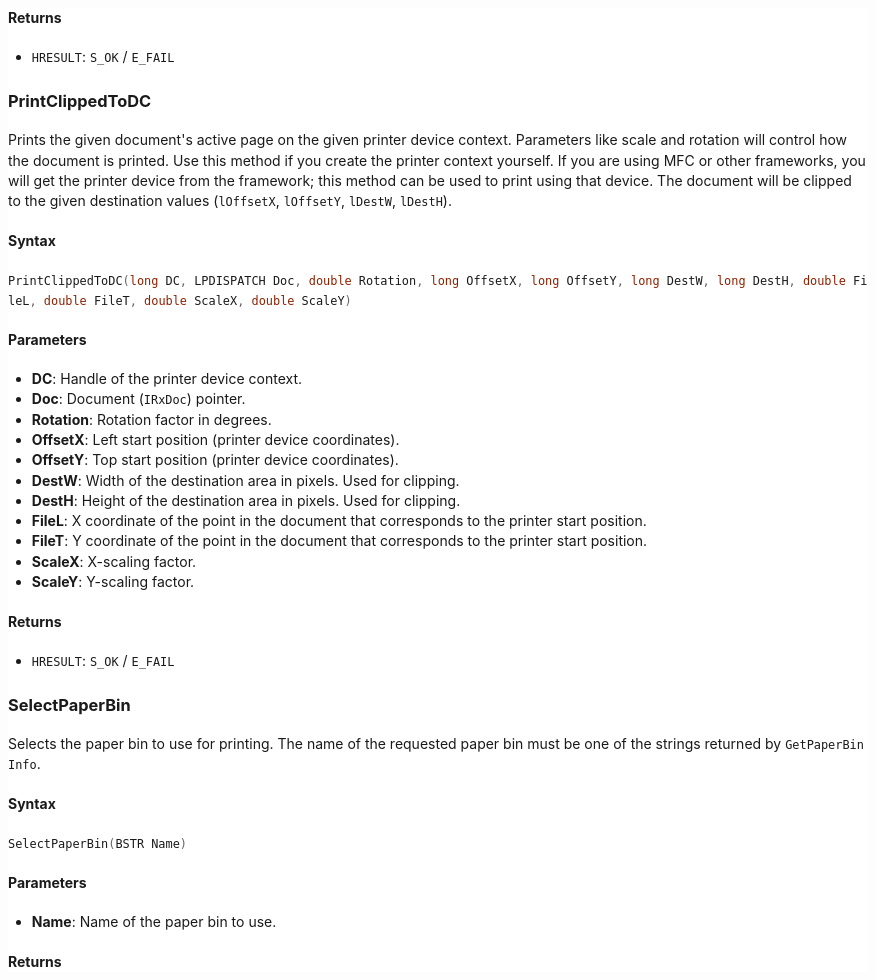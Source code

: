 #### Returns

- `HRESULT`: `S_OK` / `E_FAIL`

### PrintClippedToDC

Prints the given document's active page on the given printer device context. Parameters like scale and rotation will control how the document is printed. Use this method if you create the printer context yourself. If you are using MFC or other frameworks, you will get the printer device from the framework; this method can be used to print using that device. The document will be clipped to the given destination values (`lOffsetX`, `lOffsetY`, `lDestW`, `lDestH`).

#### Syntax

```cpp
PrintClippedToDC(long DC, LPDISPATCH Doc, double Rotation, long OffsetX, long OffsetY, long DestW, long DestH, double FileL, double FileT, double ScaleX, double ScaleY)
```

#### Parameters

- **DC**: Handle of the printer device context.
- **Doc**: Document (`IRxDoc`) pointer.
- **Rotation**: Rotation factor in degrees.
- **OffsetX**: Left start position (printer device coordinates).
- **OffsetY**: Top start position (printer device coordinates).
- **DestW**: Width of the destination area in pixels. Used for clipping.
- **DestH**: Height of the destination area in pixels. Used for clipping.
- **FileL**: X coordinate of the point in the document that corresponds to the printer start position.
- **FileT**: Y coordinate of the point in the document that corresponds to the printer start position.
- **ScaleX**: X-scaling factor.
- **ScaleY**: Y-scaling factor.

#### Returns

- `HRESULT`: `S_OK` / `E_FAIL`

### SelectPaperBin

Selects the paper bin to use for printing. The name of the requested paper bin must be one of the strings returned by `GetPaperBinInfo`.

#### Syntax

```cpp
SelectPaperBin(BSTR Name)
```

#### Parameters

- **Name**: Name of the paper bin to use.

#### Returns
